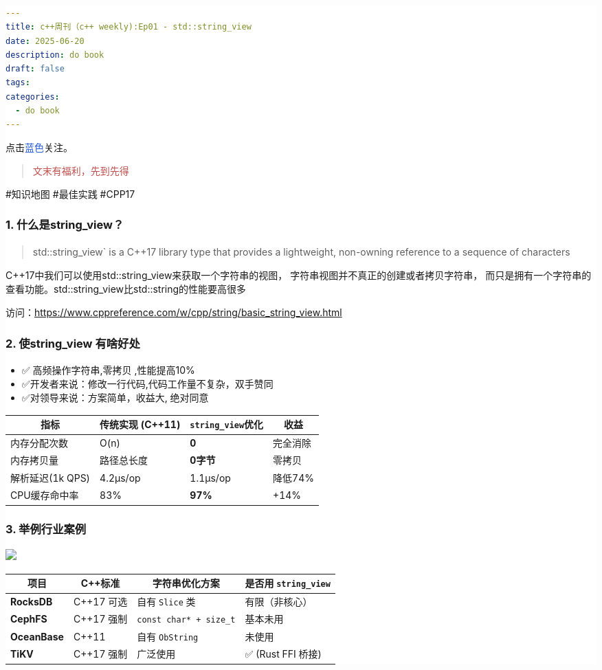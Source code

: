 ```yaml
---
title: c++周刊（c++ weekly):Ep01 - std::string_view
date: 2025-06-20
description: do book
draft: false
tags: 
categories:
  - do book
---
```


点击<font color="#245bdb">蓝色</font>关注。

><font color="#c0504d">文末有福利，先到先得</font>


#知识地图 #最佳实践 #CPP17


### 1.  什么是string_view？

> std::string_view` is a C++17 library type that provides a lightweight, non-owning reference to a sequence of characters

C++17中我们可以使用std::string_view来获取一个字符串的视图，
字符串视图并不真正的创建或者拷贝字符串，
而只是拥有一个字符串的查看功能。std::string_view比std::string的性能要高很多

访问：https://www.cppreference.com/w/cpp/string/basic_string_view.html

### 2. 使string_view 有啥好处

- ✅ 高频操作字符串,零拷贝 ,性能提高10%
- ✅开发者来说：修改一行代码,代码工作量不复杂，双手赞同 
- ✅对领导来说：方案简单，收益大, 绝对同意 

|**指标**|传统实现 (C++11)|`string_view`优化|收益|
|---|---|---|---|
|内存分配次数|O(n)|**0**|完全消除|
|内存拷贝量|路径总长度|**0字节**|零拷贝|
|解析延迟(1k QPS)|4.2μs/op|1.1μs/op|降低74%|
|CPU缓存命中率|83%|**97%**|+14%|

### 3.  举例行业案例



![](https://s2.loli.net/2025/06/21/yiE6YKJQM98Tbs2.png)


| **项目**        | C++标准    | 字符串优化方案                | 是否用 `string_view` |
| ------------- | -------- | ---------------------- | ----------------- |
| **RocksDB**   | C++17 可选 | 自有 `Slice` 类           | 有限（非核心）           |
| **CephFS**    | C++17 强制 | `const char* + size_t` | 基本未用              |
| **OceanBase** | C++11    | 自有 `ObString`          | 未使用               |
| **TiKV**      | C++17 强制 | 广泛使用                   | ✅ (Rust FFI 桥接)   |
